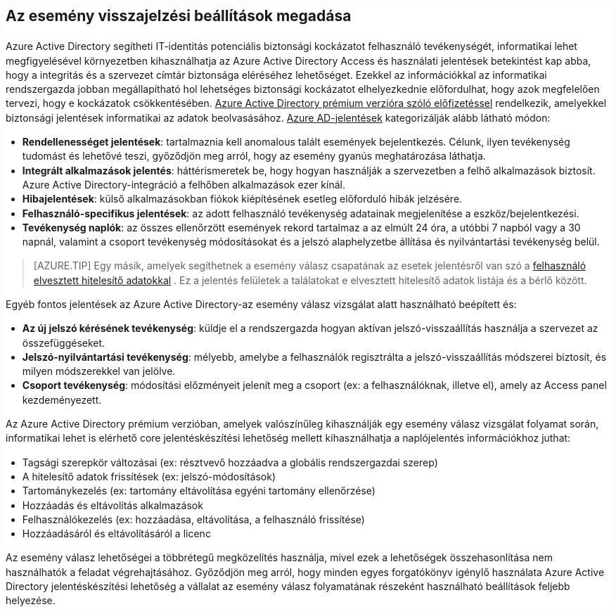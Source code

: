 ## <a name="define-incident-response-options"></a>Az esemény visszajelzési beállítások megadása
Azure Active Directory segítheti IT-identitás potenciális biztonsági kockázatot felhasználó tevékenységét, informatikai lehet megfigyelésével környezetben kihasználhatja az Azure Active Directory Access és használati jelentések betekintést kap abba, hogy a integritás és a szervezet címtár biztonsága eléréséhez lehetőséget. Ezekkel az információkkal az informatikai rendszergazda jobban megállapítható hol lehetséges biztonsági kockázatot elhelyezkednie előfordulhat, hogy azok megfelelően tervezi, hogy e kockázatok csökkentésében.  [Azure Active Directory prémium verzióra szóló előfizetéssel](active-directory-get-started-premium.md) rendelkezik, amelyekkel biztonsági jelentések informatikai az adatok beolvasásához. [Azure AD-jelentések](active-directory-view-access-usage-reports.md) kategorizálják alább látható módon:

- **Rendellenességet jelentések**: tartalmaznia kell anomalous talált események bejelentkezés. Célunk, ilyen tevékenység tudomást és lehetővé teszi, győződjön meg arról, hogy az esemény gyanús meghatározása láthatja.
- **Integrált alkalmazások jelentés**: háttérismeretek be, hogy hogyan használják a szervezetben a felhő alkalmazások biztosít. Azure Active Directory-integráció a felhőben alkalmazások ezer kínál.
- **Hibajelentések**: külső alkalmazásokban fiókok kiépítésének esetleg előforduló hibák jelzésére.
- **Felhasználó-specifikus jelentések**: az adott felhasználó tevékenység adatainak megjelenítése a eszköz/bejelentkezési.
- **Tevékenység naplók**: az összes ellenőrzött események rekord tartalmaz a az elmúlt 24 óra, a utóbbi 7 napból vagy a 30 napnál, valamint a csoport tevékenység módosításokat és a jelszó alaphelyzetbe állítása és nyilvántartási tevékenység belül.

>[AZURE.TIP]
Egy másik, amelyek segíthetnek a esemény válasz csapatának az esetek jelentésről van szó a [felhasználó elvesztett hitelesítő adatokkal](http://blogs.technet.com/b/ad/archive/2015/06/15/azure-active-directory-premium-reporting-now-detects-leaked-credentials.aspx) .  Ez a jelentés felületek a találatokat e elvesztett hitelesítő adatok listája és a bérlő között.

Egyéb fontos jelentések az Azure Active Directory-az esemény válasz vizsgálat alatt használható beépített és:

- **Az új jelszó kérésének tevékenység**: küldje el a rendszergazda hogyan aktívan jelszó-visszaállítás használja a szervezet az összefüggéseket.
- **Jelszó-nyilvántartási tevékenység**: mélyebb, amelybe a felhasználók regisztrálta a jelszó-visszaállítás módszerei biztosít, és milyen módszerekkel van jelölve.
- **Csoport tevékenység**: módosítási előzményeit jelenít meg a csoport (ex: a felhasználóknak, illetve el), amely az Access panel kezdeményezett.

Az Azure Active Directory prémium verzióban, amelyek valószínűleg kihasználják egy esemény válasz vizsgálat folyamat során, informatikai lehet is elérhető core jelentéskészítési lehetőség mellett kihasználhatja a naplójelentés információkhoz juthat:

- Tagsági szerepkör változásai (ex: résztvevő hozzáadva a globális rendszergazdai szerep)
- A hitelesítő adatok frissítések (ex: jelszó-módosítások)
- Tartománykezelés (ex: tartomány eltávolítása egyéni tartomány ellenőrzése)
- Hozzáadás és eltávolítás alkalmazások
- Felhasználókezelés (ex: hozzáadása, eltávolítása, a felhasználó frissítése)
- Hozzáadásáról és eltávolításáról a licenc

Az esemény válasz lehetőségei a többrétegű megközelítés használja, mivel ezek a lehetőségek összehasonlítása nem használhatók a feladat végrehajtásához. Győződjön meg arról, hogy minden egyes forgatókönyv igénylő használata Azure Active Directory jelentéskészítési lehetőség a vállalat az esemény válasz folyamatának részeként használható beállítások feljebb helyezése.
